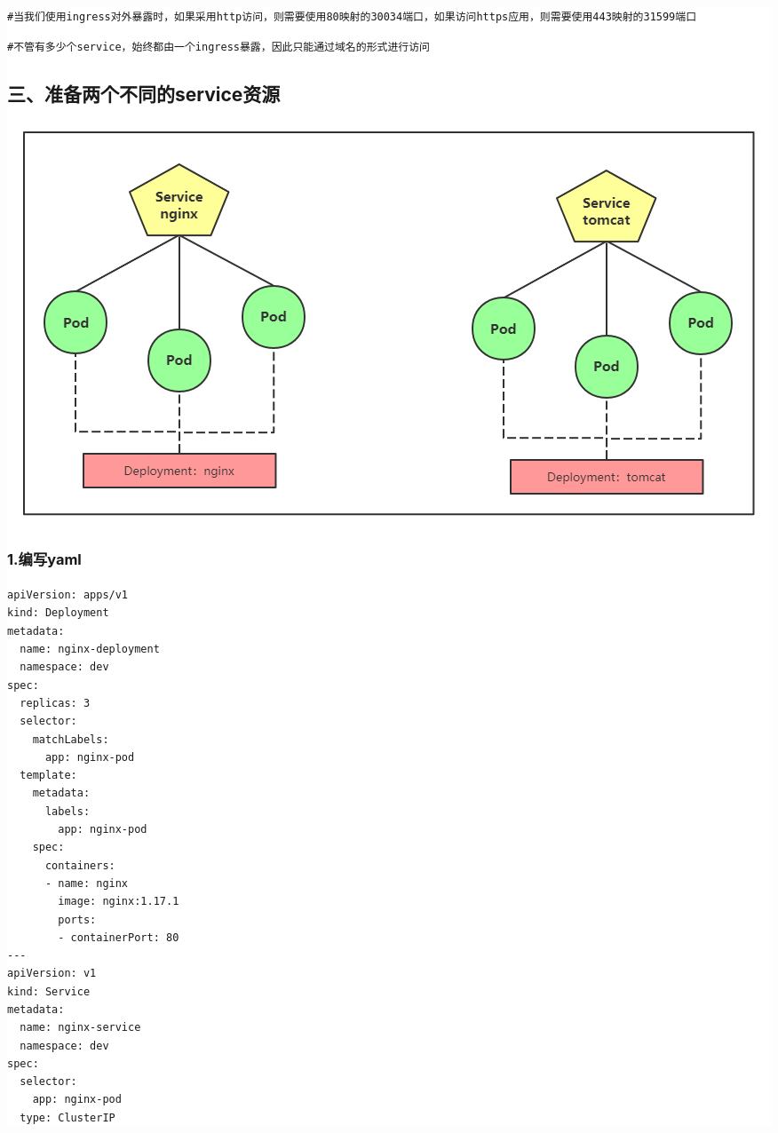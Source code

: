 `#当我们使用ingress对外暴露时，如果采用http访问，则需要使用80映射的30034端口，如果访问https应用，则需要使用443映射的31599端口`

`#不管有多少个service，始终都由一个ingress暴露，因此只能通过域名的形式进行访问`

## 三、准备两个不同的service资源

![IMG\_256](<../../.gitbook/assets/1 (1).png>)

### 1.编写yaml

```
apiVersion: apps/v1
kind: Deployment
metadata:
  name: nginx-deployment
  namespace: dev
spec:
  replicas: 3
  selector:
    matchLabels:
      app: nginx-pod
  template:
    metadata:
      labels:
        app: nginx-pod
    spec:
      containers:
      - name: nginx
        image: nginx:1.17.1
        ports:
        - containerPort: 80
---
apiVersion: v1
kind: Service
metadata:
  name: nginx-service
  namespace: dev
spec:
  selector:
    app: nginx-pod
  type: ClusterIP
```
